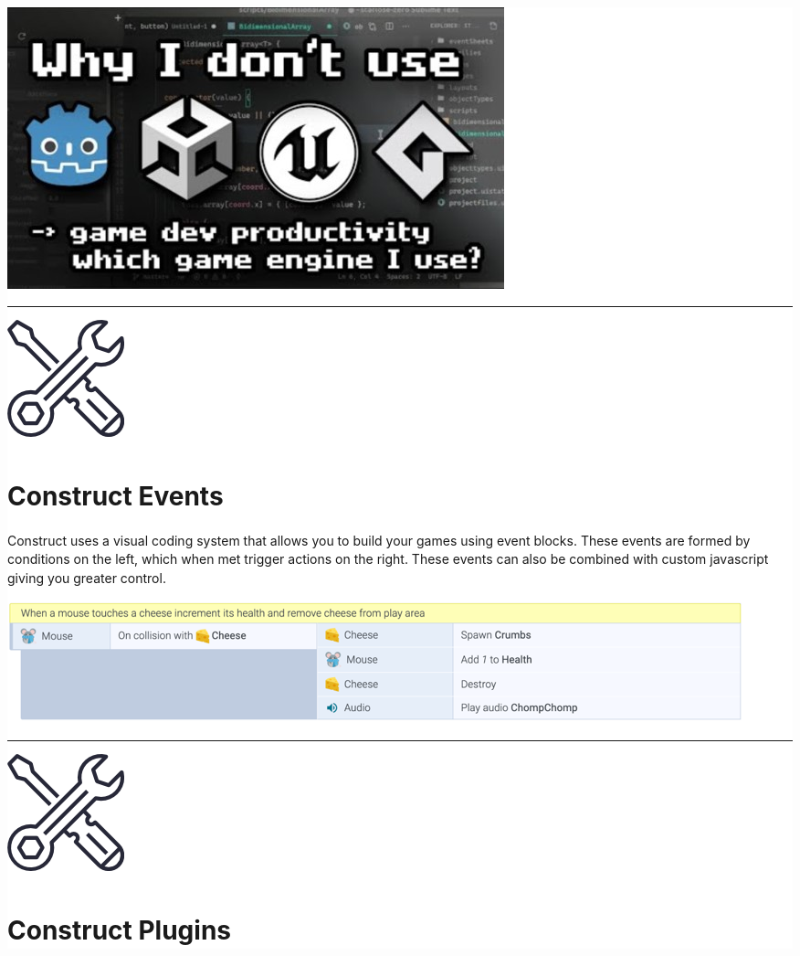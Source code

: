 <a href="https://www.youtube.com/watch?v=Hbft5AtgkOs
">![w:650](../assets//images/s3/why-construct.jpg)</a>


---

![](../assets/icons/tools.png#ico-right)
# Construct Events

Construct uses a visual coding system that allows you to build your games using event blocks. These events are formed by conditions on the left, which when met trigger actions on the right. These events can also be combined with custom javascript giving you greater control.

![w:1100 Example of the construct event system conditions](../assets//images/s3/construct-events.png)


---

![](../assets/icons/tools.png#ico-right)
# Construct Plugins
